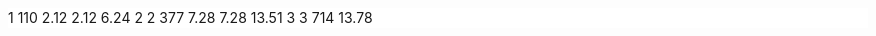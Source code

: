 <td style=" padding:0.2cm; text-align:left; vertical-align:top; text-align:center; text-align: left;">
1
</td>
<td style=" padding:0.2cm; text-align:left; vertical-align:top; text-align:center; text-align: right;">
110
</td>
<td style=" padding:0.2cm; text-align:left; vertical-align:top; text-align:center; text-align: right;">
2.12
</td>
<td style=" padding:0.2cm; text-align:left; vertical-align:top; text-align:center; text-align: right;">
2.12
</td>
<td style=" padding:0.2cm; text-align:left; vertical-align:top; text-align:center; text-align: right;">
6.24
</td>
</tr>
<tr>
<td style=" padding:0.2cm; text-align:left; vertical-align:top; text-align:left;text-align:left; ">
2
</td>
<td style=" padding:0.2cm; text-align:left; vertical-align:top; text-align:center; text-align: left;">
2
</td>
<td style=" padding:0.2cm; text-align:left; vertical-align:top; text-align:center; text-align: right;">
377
</td>
<td style=" padding:0.2cm; text-align:left; vertical-align:top; text-align:center; text-align: right;">
7.28
</td>
<td style=" padding:0.2cm; text-align:left; vertical-align:top; text-align:center; text-align: right;">
7.28
</td>
<td style=" padding:0.2cm; text-align:left; vertical-align:top; text-align:center; text-align: right;">
13.51
</td>
</tr>
<tr>
<td style=" padding:0.2cm; text-align:left; vertical-align:top; text-align:left;text-align:left; ">
3
</td>
<td style=" padding:0.2cm; text-align:left; vertical-align:top; text-align:center; text-align: left;">
3
</td>
<td style=" padding:0.2cm; text-align:left; vertical-align:top; text-align:center; text-align: right;">
714
</td>
<td style=" padding:0.2cm; text-align:left; vertical-align:top; text-align:center; text-align: right;">
13.78
</td>
<td style=" padding:0.2cm; text-align:left; vertical-align:top; text-align:center; text-align: right;">